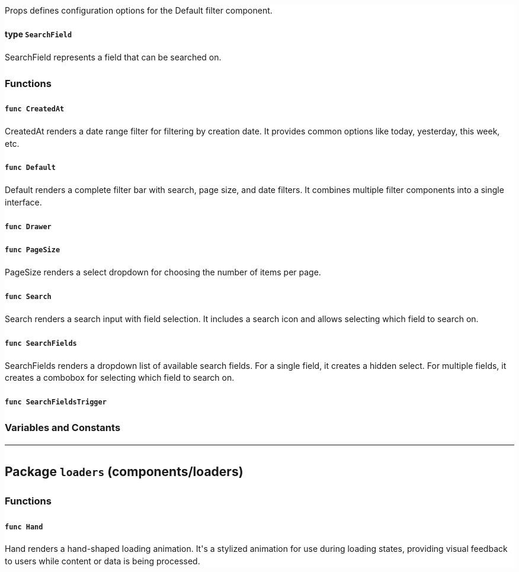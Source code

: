 Props defines configuration options for the Default filter component.


#### type `SearchField`

SearchField represents a field that can be searched on.


### Functions

#### `func CreatedAt`

CreatedAt renders a date range filter for filtering by creation date.
It provides common options like today, yesterday, this week, etc.


#### `func Default`

Default renders a complete filter bar with search, page size, and date filters.
It combines multiple filter components into a single interface.


#### `func Drawer`

#### `func PageSize`

PageSize renders a select dropdown for choosing the number of items per page.


#### `func Search`

Search renders a search input with field selection.
It includes a search icon and allows selecting which field to search on.


#### `func SearchFields`

SearchFields renders a dropdown list of available search fields.
For a single field, it creates a hidden select. For multiple fields,
it creates a combobox for selecting which field to search on.


#### `func SearchFieldsTrigger`

### Variables and Constants

---

## Package `loaders` (components/loaders)

### Functions

#### `func Hand`

Hand renders a hand-shaped loading animation.
It's a stylized animation for use during loading states, providing
visual feedback to users while content or data is being processed.
